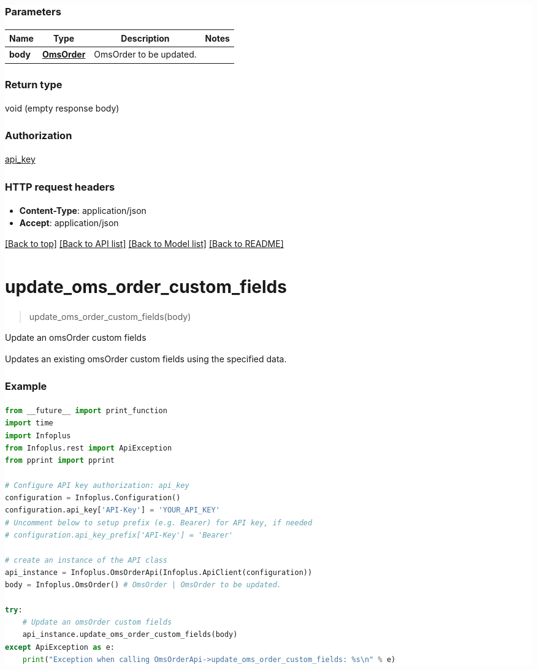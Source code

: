 ### Parameters

Name | Type | Description  | Notes
------------- | ------------- | ------------- | -------------
 **body** | [**OmsOrder**](OmsOrder.md)| OmsOrder to be updated. | 

### Return type

void (empty response body)

### Authorization

[api_key](../README.md#api_key)

### HTTP request headers

 - **Content-Type**: application/json
 - **Accept**: application/json

[[Back to top]](#) [[Back to API list]](../README.md#documentation-for-api-endpoints) [[Back to Model list]](../README.md#documentation-for-models) [[Back to README]](../README.md)

# **update_oms_order_custom_fields**
> update_oms_order_custom_fields(body)

Update an omsOrder custom fields

Updates an existing omsOrder custom fields using the specified data.

### Example
```python
from __future__ import print_function
import time
import Infoplus
from Infoplus.rest import ApiException
from pprint import pprint

# Configure API key authorization: api_key
configuration = Infoplus.Configuration()
configuration.api_key['API-Key'] = 'YOUR_API_KEY'
# Uncomment below to setup prefix (e.g. Bearer) for API key, if needed
# configuration.api_key_prefix['API-Key'] = 'Bearer'

# create an instance of the API class
api_instance = Infoplus.OmsOrderApi(Infoplus.ApiClient(configuration))
body = Infoplus.OmsOrder() # OmsOrder | OmsOrder to be updated.

try:
    # Update an omsOrder custom fields
    api_instance.update_oms_order_custom_fields(body)
except ApiException as e:
    print("Exception when calling OmsOrderApi->update_oms_order_custom_fields: %s\n" % e)
```
